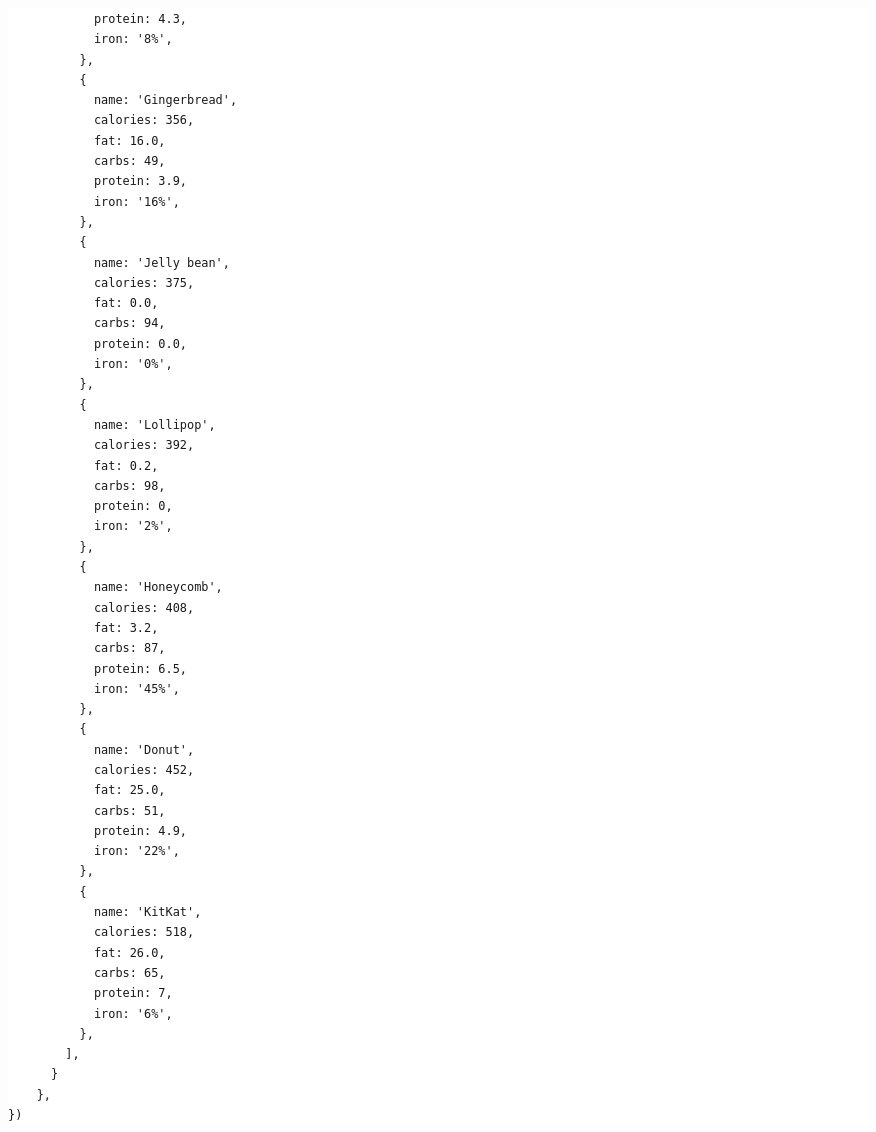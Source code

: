 ```undefined
            protein: 4.3,
            iron: '8%',
          },
          {
            name: 'Gingerbread',
            calories: 356,
            fat: 16.0,
            carbs: 49,
            protein: 3.9,
            iron: '16%',
          },
          {
            name: 'Jelly bean',
            calories: 375,
            fat: 0.0,
            carbs: 94,
            protein: 0.0,
            iron: '0%',
          },
          {
            name: 'Lollipop',
            calories: 392,
            fat: 0.2,
            carbs: 98,
            protein: 0,
            iron: '2%',
          },
          {
            name: 'Honeycomb',
            calories: 408,
            fat: 3.2,
            carbs: 87,
            protein: 6.5,
            iron: '45%',
          },
          {
            name: 'Donut',
            calories: 452,
            fat: 25.0,
            carbs: 51,
            protein: 4.9,
            iron: '22%',
          },
          {
            name: 'KitKat',
            calories: 518,
            fat: 26.0,
            carbs: 65,
            protein: 7,
            iron: '6%',
          },
        ],
      }
    },
})
```
